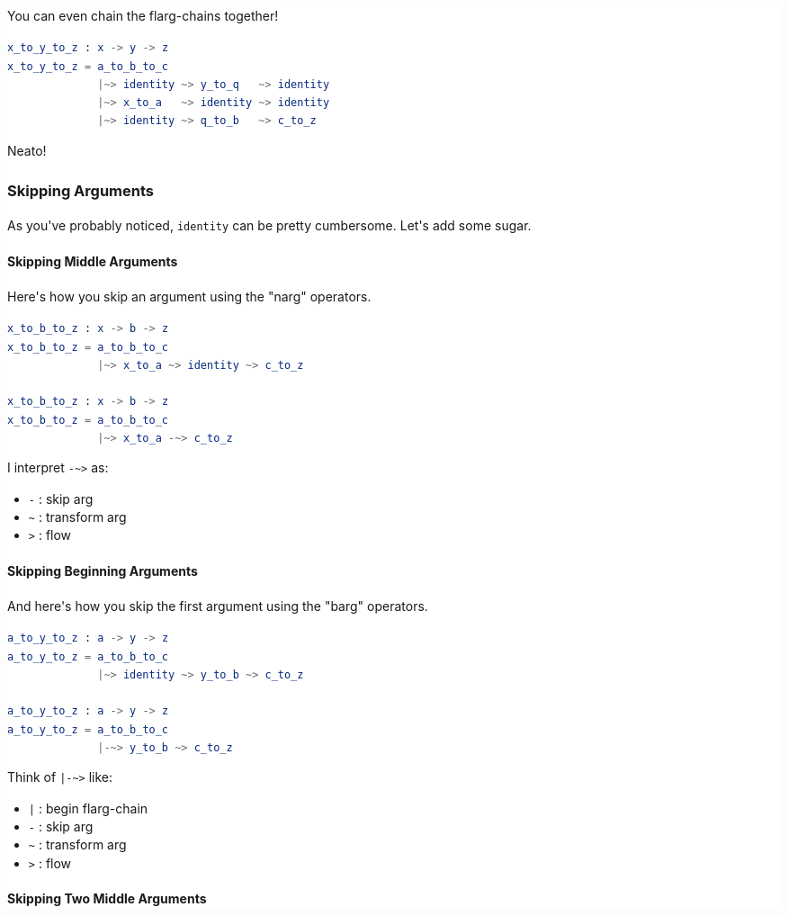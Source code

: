 You can even chain the flarg-chains together!

``` elm
x_to_y_to_z : x -> y -> z
x_to_y_to_z = a_to_b_to_c 
              |~> identity ~> y_to_q   ~> identity
              |~> x_to_a   ~> identity ~> identity
              |~> identity ~> q_to_b   ~> c_to_z
```

Neato!


### Skipping Arguments

As you've probably noticed, `identity` can be pretty cumbersome. Let's add some sugar.

#### Skipping Middle Arguments

Here's how you skip an argument using the "narg" operators.

``` elm
x_to_b_to_z : x -> b -> z
x_to_b_to_z = a_to_b_to_c 
              |~> x_to_a ~> identity ~> c_to_z

x_to_b_to_z : x -> b -> z
x_to_b_to_z = a_to_b_to_c 
              |~> x_to_a -~> c_to_z
```

I interpret `-~>` as: 
- `-` : skip arg
- `~` : transform arg
- `>` : flow

#### Skipping Beginning Arguments
                  
And here's how you skip the first argument using the "barg" operators.

``` elm
a_to_y_to_z : a -> y -> z
a_to_y_to_z = a_to_b_to_c 
              |~> identity ~> y_to_b ~> c_to_z

a_to_y_to_z : a -> y -> z
a_to_y_to_z = a_to_b_to_c 
              |-~> y_to_b ~> c_to_z
```

Think of `|-~>` like: 
- `|` : begin flarg-chain
- `-` : skip arg
- `~` : transform arg
- `>` : flow

#### Skipping Two Middle Arguments
